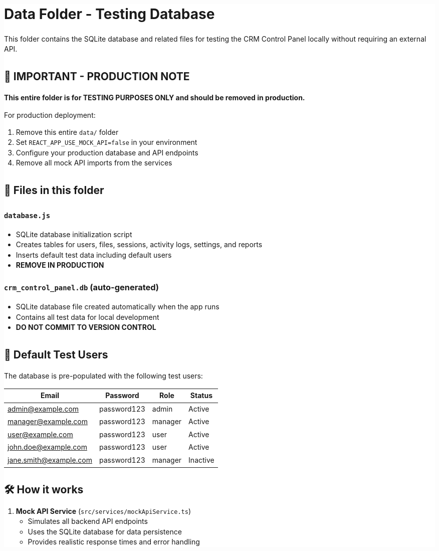 # Data Folder - Testing Database

This folder contains the SQLite database and related files for testing the CRM Control Panel locally without requiring an external API.

## 🚨 IMPORTANT - PRODUCTION NOTE

**This entire folder is for TESTING PURPOSES ONLY and should be removed in production.**

For production deployment:
1. Remove this entire `data/` folder
2. Set `REACT_APP_USE_MOCK_API=false` in your environment
3. Configure your production database and API endpoints
4. Remove all mock API imports from the services

## 📁 Files in this folder

### `database.js`
- SQLite database initialization script
- Creates tables for users, files, sessions, activity logs, settings, and reports
- Inserts default test data including default users
- **REMOVE IN PRODUCTION**

### `crm_control_panel.db` (auto-generated)
- SQLite database file created automatically when the app runs
- Contains all test data for local development
- **DO NOT COMMIT TO VERSION CONTROL**

## 🔐 Default Test Users

The database is pre-populated with the following test users:

| Email | Password | Role | Status |
|-------|----------|------|--------|
| admin@example.com | password123 | admin | Active |
| manager@example.com | password123 | manager | Active |
| user@example.com | password123 | user | Active |
| john.doe@example.com | password123 | user | Active |
| jane.smith@example.com | password123 | manager | Inactive |

## 🛠️ How it works

1. **Mock API Service** (`src/services/mockApiService.ts`)
   - Simulates all backend API endpoints
   - Uses the SQLite database for data persistence
   - Provides realistic response times and error handling
